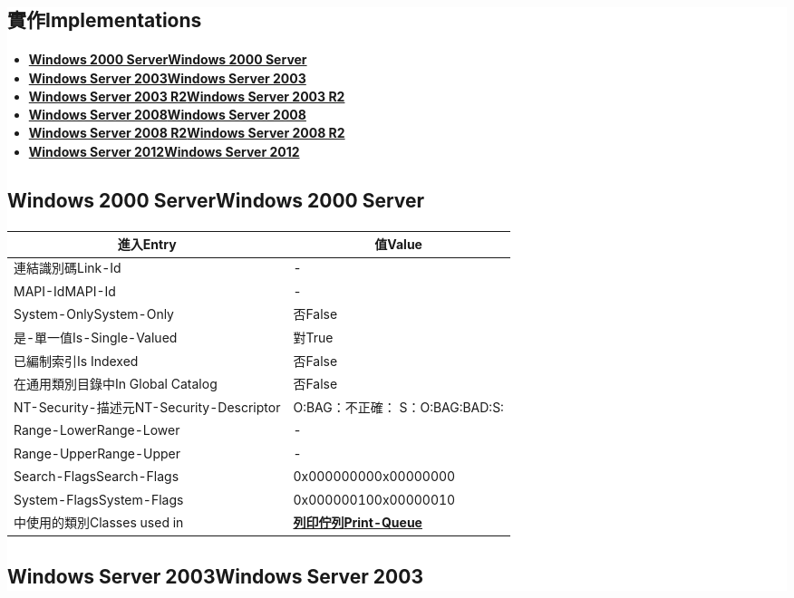 

## <a name="implementations"></a><span data-ttu-id="b2741-124">實作</span><span class="sxs-lookup"><span data-stu-id="b2741-124">Implementations</span></span>

-   [<span data-ttu-id="b2741-125">**Windows 2000 Server**</span><span class="sxs-lookup"><span data-stu-id="b2741-125">**Windows 2000 Server**</span></span>](#windows-2000-server)
-   [<span data-ttu-id="b2741-126">**Windows Server 2003**</span><span class="sxs-lookup"><span data-stu-id="b2741-126">**Windows Server 2003**</span></span>](#windows-server-2003)
-   [<span data-ttu-id="b2741-127">**Windows Server 2003 R2**</span><span class="sxs-lookup"><span data-stu-id="b2741-127">**Windows Server 2003 R2**</span></span>](#windows-server-2003-r2)
-   [<span data-ttu-id="b2741-128">**Windows Server 2008**</span><span class="sxs-lookup"><span data-stu-id="b2741-128">**Windows Server 2008**</span></span>](#windows-server-2008)
-   [<span data-ttu-id="b2741-129">**Windows Server 2008 R2**</span><span class="sxs-lookup"><span data-stu-id="b2741-129">**Windows Server 2008 R2**</span></span>](#windows-server-2008-r2)
-   [<span data-ttu-id="b2741-130">**Windows Server 2012**</span><span class="sxs-lookup"><span data-stu-id="b2741-130">**Windows Server 2012**</span></span>](#windows-server-2012)

## <a name="windows-2000-server"></a><span data-ttu-id="b2741-131">Windows 2000 Server</span><span class="sxs-lookup"><span data-stu-id="b2741-131">Windows 2000 Server</span></span>



| <span data-ttu-id="b2741-132">進入</span><span class="sxs-lookup"><span data-stu-id="b2741-132">Entry</span></span> | <span data-ttu-id="b2741-133">值</span><span class="sxs-lookup"><span data-stu-id="b2741-133">Value</span></span> |
|------------------------|------------------------------------------------|
| <span data-ttu-id="b2741-134">連結識別碼</span><span class="sxs-lookup"><span data-stu-id="b2741-134">Link-Id</span></span>                | \-                                             |
| <span data-ttu-id="b2741-135">MAPI-Id</span><span class="sxs-lookup"><span data-stu-id="b2741-135">MAPI-Id</span></span>                | \-                                             |
| <span data-ttu-id="b2741-136">System-Only</span><span class="sxs-lookup"><span data-stu-id="b2741-136">System-Only</span></span>            | <span data-ttu-id="b2741-137">否</span><span class="sxs-lookup"><span data-stu-id="b2741-137">False</span></span>                                          |
| <span data-ttu-id="b2741-138">是-單一值</span><span class="sxs-lookup"><span data-stu-id="b2741-138">Is-Single-Valued</span></span>       | <span data-ttu-id="b2741-139">對</span><span class="sxs-lookup"><span data-stu-id="b2741-139">True</span></span>                                           |
| <span data-ttu-id="b2741-140">已編制索引</span><span class="sxs-lookup"><span data-stu-id="b2741-140">Is Indexed</span></span>             | <span data-ttu-id="b2741-141">否</span><span class="sxs-lookup"><span data-stu-id="b2741-141">False</span></span>                                          |
| <span data-ttu-id="b2741-142">在通用類別目錄中</span><span class="sxs-lookup"><span data-stu-id="b2741-142">In Global Catalog</span></span>      | <span data-ttu-id="b2741-143">否</span><span class="sxs-lookup"><span data-stu-id="b2741-143">False</span></span>                                          |
| <span data-ttu-id="b2741-144">NT-Security-描述元</span><span class="sxs-lookup"><span data-stu-id="b2741-144">NT-Security-Descriptor</span></span> | <span data-ttu-id="b2741-145">O:BAG：不正確： S：</span><span class="sxs-lookup"><span data-stu-id="b2741-145">O:BAG:BAD:S:</span></span>                                   |
| <span data-ttu-id="b2741-146">Range-Lower</span><span class="sxs-lookup"><span data-stu-id="b2741-146">Range-Lower</span></span>            | \-                                             |
| <span data-ttu-id="b2741-147">Range-Upper</span><span class="sxs-lookup"><span data-stu-id="b2741-147">Range-Upper</span></span>            | \-                                             |
| <span data-ttu-id="b2741-148">Search-Flags</span><span class="sxs-lookup"><span data-stu-id="b2741-148">Search-Flags</span></span>           | <span data-ttu-id="b2741-149">0x00000000</span><span class="sxs-lookup"><span data-stu-id="b2741-149">0x00000000</span></span>                                     |
| <span data-ttu-id="b2741-150">System-Flags</span><span class="sxs-lookup"><span data-stu-id="b2741-150">System-Flags</span></span>           | <span data-ttu-id="b2741-151">0x00000010</span><span class="sxs-lookup"><span data-stu-id="b2741-151">0x00000010</span></span>                                     |
| <span data-ttu-id="b2741-152">中使用的類別</span><span class="sxs-lookup"><span data-stu-id="b2741-152">Classes used in</span></span>        | [<span data-ttu-id="b2741-153">**列印佇列**</span><span class="sxs-lookup"><span data-stu-id="b2741-153">**Print-Queue**</span></span>](c-printqueue.md)<br/> |



## <a name="windows-server-2003"></a><span data-ttu-id="b2741-154">Windows Server 2003</span><span class="sxs-lookup"><span data-stu-id="b2741-154">Windows Server 2003</span></span>
